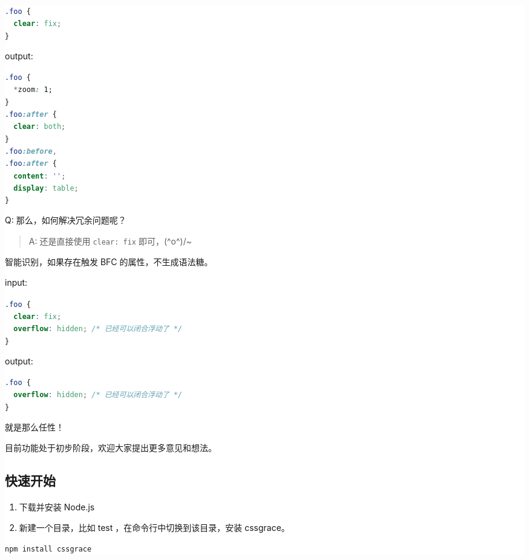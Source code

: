 ```css
.foo {
  clear: fix;
}
```

output:

```css
.foo {
  *zoom: 1;
}
.foo:after {
  clear: both;
}
.foo:before,
.foo:after {
  content: '';
  display: table;
}
```

Q: 那么，如何解决冗余问题呢？

> A: 还是直接使用 `clear: fix` 即可，\(^o^)/~

智能识别，如果存在触发 BFC 的属性，不生成语法糖。

input:

```css
.foo {
  clear: fix;
  overflow: hidden; /* 已经可以闭合浮动了 */
}
```

output:

```css
.foo {
  overflow: hidden; /* 已经可以闭合浮动了 */
}
```

就是那么任性！

目前功能处于初步阶段，欢迎大家提出更多意见和想法。


## 快速开始

1. 下载并安装 Node.js

2. 新建一个目录，比如 test ，在命令行中切换到该目录，安装 cssgrace。

```console
npm install cssgrace
```
